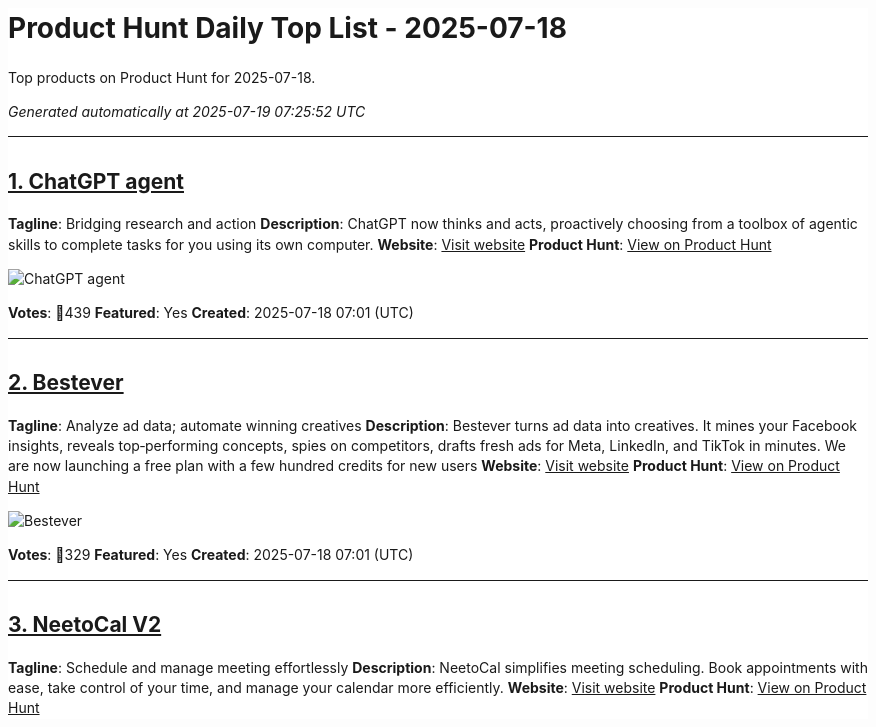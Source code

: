 # Product Hunt Daily Top List - 2025-07-18

Top products on Product Hunt for 2025-07-18.

_Generated automatically at 2025-07-19 07:25:52 UTC_

---

## [1. ChatGPT agent](https://www.producthunt.com/products/chatgpt?utm_campaign=producthunt-api&utm_medium=api-v2&utm_source=Application%3A+phdata+%28ID%3A+183397%29)
**Tagline**: Bridging research and action
**Description**: ChatGPT now thinks and acts, proactively choosing from a toolbox of agentic skills to complete tasks for you using its own computer.
**Website**: [Visit website](https://www.producthunt.com/r/FETMCCQ7Z53UKH?utm_campaign=producthunt-api&utm_medium=api-v2&utm_source=Application%3A+phdata+%28ID%3A+183397%29)
**Product Hunt**: [View on Product Hunt](https://www.producthunt.com/products/chatgpt?utm_campaign=producthunt-api&utm_medium=api-v2&utm_source=Application%3A+phdata+%28ID%3A+183397%29)

![ChatGPT agent](https://ph-files.imgix.net/ec090f92-5f06-4fba-9c8f-baaa0232160d.jpeg?auto=format)

**Votes**: 🔺439
**Featured**: Yes
**Created**: 2025-07-18 07:01 (UTC)

---

## [2. Bestever](https://www.producthunt.com/products/bestever?utm_campaign=producthunt-api&utm_medium=api-v2&utm_source=Application%3A+phdata+%28ID%3A+183397%29)
**Tagline**: Analyze ad data; automate winning creatives
**Description**: Bestever turns ad data into creatives. It mines your Facebook insights, reveals top‑performing concepts, spies on competitors, drafts fresh ads for Meta, LinkedIn, and TikTok in minutes. We are now launching a free plan with a few hundred credits for new users
**Website**: [Visit website](https://www.producthunt.com/r/UILRBJFEEFJWJQ?utm_campaign=producthunt-api&utm_medium=api-v2&utm_source=Application%3A+phdata+%28ID%3A+183397%29)
**Product Hunt**: [View on Product Hunt](https://www.producthunt.com/products/bestever?utm_campaign=producthunt-api&utm_medium=api-v2&utm_source=Application%3A+phdata+%28ID%3A+183397%29)

![Bestever](https://ph-files.imgix.net/55a26058-7aff-4a9a-b100-ba63be3c799e.png?auto=format)

**Votes**: 🔺329
**Featured**: Yes
**Created**: 2025-07-18 07:01 (UTC)

---

## [3. NeetoCal V2](https://www.producthunt.com/products/neetocal?utm_campaign=producthunt-api&utm_medium=api-v2&utm_source=Application%3A+phdata+%28ID%3A+183397%29)
**Tagline**: Schedule and manage meeting effortlessly
**Description**: NeetoCal simplifies meeting scheduling. Book appointments with ease, take control of your time, and manage your calendar more efficiently.
**Website**: [Visit website](https://www.producthunt.com/r/VSMITS3AHBOLOI?utm_campaign=producthunt-api&utm_medium=api-v2&utm_source=Application%3A+phdata+%28ID%3A+183397%29)
**Product Hunt**: [View on Product Hunt](https://www.producthunt.com/products/neetocal?utm_campaign=producthunt-api&utm_medium=api-v2&utm_source=Application%3A+phdata+%28ID%3A+183397%29)
